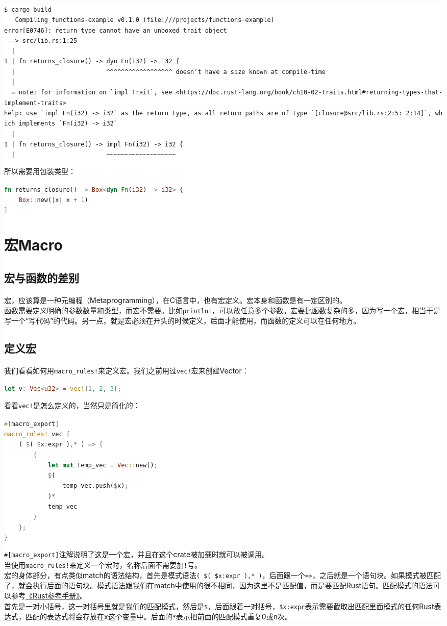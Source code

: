 ```Shell
$ cargo build
   Compiling functions-example v0.1.0 (file:///projects/functions-example)
error[E0746]: return type cannot have an unboxed trait object
 --> src/lib.rs:1:25
  |
1 | fn returns_closure() -> dyn Fn(i32) -> i32 {
  |                         ^^^^^^^^^^^^^^^^^^ doesn't have a size known at compile-time
  |
  = note: for information on `impl Trait`, see <https://doc.rust-lang.org/book/ch10-02-traits.html#returning-types-that-implement-traits>
help: use `impl Fn(i32) -> i32` as the return type, as all return paths are of type `[closure@src/lib.rs:2:5: 2:14]`, which implements `Fn(i32) -> i32`
  |
1 | fn returns_closure() -> impl Fn(i32) -> i32 {
  |                         ~~~~~~~~~~~~~~~~~~~
```
所以需要用包装类型：
```Rust
fn returns_closure() -> Box<dyn Fn(i32) -> i32> {
    Box::new(|x| x + 1)
}
```
# 宏Macro
## 宏与函数的差别
宏，应该算是一种元编程（Metaprogramming），在C语言中，也有宏定义。宏本身和函数是有一定区别的。<br>
函数需要定义明确的参数数量和类型，而宏不需要。比如`println!`，可以放任意多个参数。宏要比函数复杂的多，因为写一个宏，相当于是写一个“写代码”的代码。另一点，就是宏必须在开头的时候定义，后面才能使用，而函数的定义可以在任何地方。

## 定义宏
我们看看如何用`macro_rules!`来定义宏。我们之前用过`vec!`宏来创建Vector：
```Rust
let v: Vec<u32> = vec![1, 2, 3];
```
看看`vec!`是怎么定义的，当然只是简化的：
```Rust
#[macro_export]
macro_rules! vec {
    ( $( $x:expr ),* ) => {
        {
            let mut temp_vec = Vec::new();
            $(
                temp_vec.push($x);
            )*
            temp_vec
        }
    };
}
```
`#[macro_export]`注解说明了这是一个宏，并且在这个crate被加载时就可以被调用。<br>
当使用`macro_rules!`来定义一个宏时，名称后面不需要加`!`号。<br>
宏的身体部分，有点类似match的语法结构，首先是模式语法`( $( $x:expr ),* )`，后面跟一个`=>`，之后就是一个语句块。如果模式被匹配了，就会执行后面的语句块。模式语法跟我们在match中使用的很不相同，因为这里不是匹配值，而是要匹配Rust语句。匹配模式的语法可以参考[《Rust参考手册》](https://doc.rust-lang.org/reference/macros-by-example.html)。<br>
首先是一对小括号，这一对括号里就是我们的匹配模式，然后是`$`，后面跟着一对括号，`$x:expr`表示需要截取出匹配里面模式的任何Rust表达式，匹配的表达式将会存放在x这个变量中。后面的`*`表示把前面的匹配模式重复0或n次。
